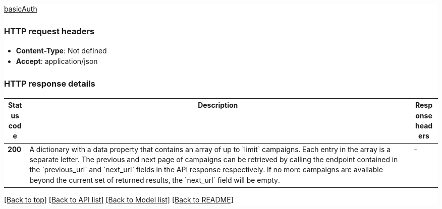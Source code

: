 [basicAuth](../README.md#basicAuth)

### HTTP request headers

 - **Content-Type**: Not defined
 - **Accept**: application/json


### HTTP response details
| Status code | Description | Response headers |
|-------------|-------------|------------------|
| **200** | A dictionary with a data property that contains an array of up to &#x60;limit&#x60; campaigns. Each entry in the array is a separate letter. The previous and next page of campaigns can be retrieved by calling the endpoint contained in the &#x60;previous_url&#x60; and &#x60;next_url&#x60; fields in the API response respectively. If no more campaigns are available beyond the current set of returned results, the &#x60;next_url&#x60; field will be empty. |  -  |

[[Back to top]](#) [[Back to API list]](../README.md#documentation-for-api-endpoints) [[Back to Model list]](../README.md#documentation-for-models) [[Back to README]](../README.md)

